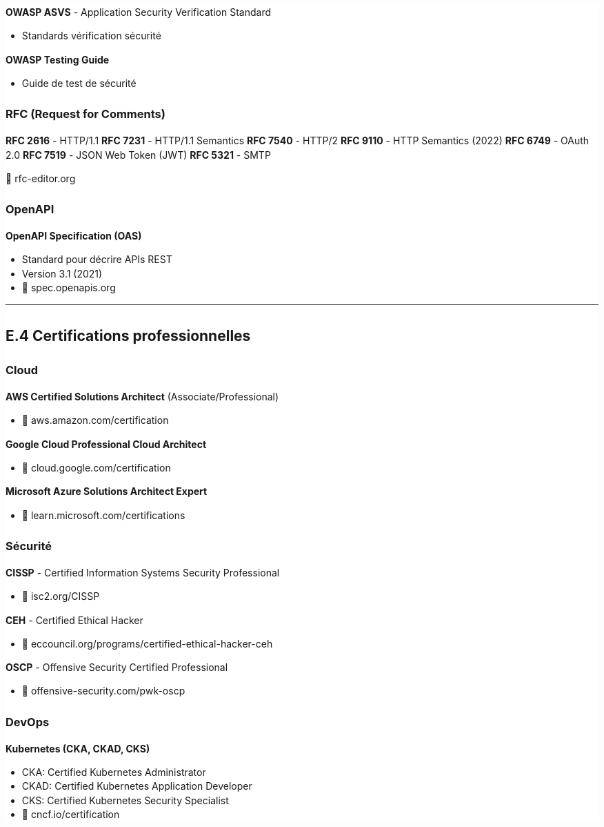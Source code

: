 **OWASP ASVS** - Application Security Verification Standard
- Standards vérification sécurité

**OWASP Testing Guide**
- Guide de test de sécurité

### RFC (Request for Comments)

**RFC 2616** - HTTP/1.1
**RFC 7231** - HTTP/1.1 Semantics
**RFC 7540** - HTTP/2
**RFC 9110** - HTTP Semantics (2022)
**RFC 6749** - OAuth 2.0
**RFC 7519** - JSON Web Token (JWT)
**RFC 5321** - SMTP

🔗 rfc-editor.org

### OpenAPI

**OpenAPI Specification (OAS)**
- Standard pour décrire APIs REST
- Version 3.1 (2021)
- 🔗 spec.openapis.org

---

## E.4 Certifications professionnelles

### Cloud

**AWS Certified Solutions Architect** (Associate/Professional)
- 🔗 aws.amazon.com/certification

**Google Cloud Professional Cloud Architect**
- 🔗 cloud.google.com/certification

**Microsoft Azure Solutions Architect Expert**
- 🔗 learn.microsoft.com/certifications

### Sécurité

**CISSP** - Certified Information Systems Security Professional
- 🔗 isc2.org/CISSP

**CEH** - Certified Ethical Hacker
- 🔗 eccouncil.org/programs/certified-ethical-hacker-ceh

**OSCP** - Offensive Security Certified Professional
- 🔗 offensive-security.com/pwk-oscp

### DevOps

**Kubernetes (CKA, CKAD, CKS)**
- CKA: Certified Kubernetes Administrator
- CKAD: Certified Kubernetes Application Developer
- CKS: Certified Kubernetes Security Specialist
- 🔗 cncf.io/certification
